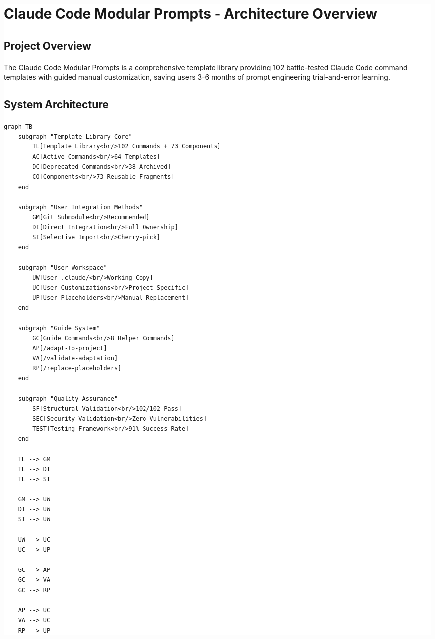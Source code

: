 # Claude Code Modular Prompts - Architecture Overview

## Project Overview

The Claude Code Modular Prompts is a comprehensive template library providing 102 battle-tested Claude Code command templates with guided manual customization, saving users 3-6 months of prompt engineering trial-and-error learning.

## System Architecture

```mermaid
graph TB
    subgraph "Template Library Core"
        TL[Template Library<br/>102 Commands + 73 Components]
        AC[Active Commands<br/>64 Templates]
        DC[Deprecated Commands<br/>38 Archived]
        CO[Components<br/>73 Reusable Fragments]
    end
    
    subgraph "User Integration Methods"
        GM[Git Submodule<br/>Recommended]
        DI[Direct Integration<br/>Full Ownership]
        SI[Selective Import<br/>Cherry-pick]
    end
    
    subgraph "User Workspace"
        UW[User .claude/<br/>Working Copy]
        UC[User Customizations<br/>Project-Specific]
        UP[User Placeholders<br/>Manual Replacement]
    end
    
    subgraph "Guide System"
        GC[Guide Commands<br/>8 Helper Commands]
        AP[/adapt-to-project]
        VA[/validate-adaptation]
        RP[/replace-placeholders]
    end
    
    subgraph "Quality Assurance"
        SF[Structural Validation<br/>102/102 Pass]
        SEC[Security Validation<br/>Zero Vulnerabilities]
        TEST[Testing Framework<br/>91% Success Rate]
    end
    
    TL --> GM
    TL --> DI
    TL --> SI
    
    GM --> UW
    DI --> UW
    SI --> UW
    
    UW --> UC
    UC --> UP
    
    GC --> AP
    GC --> VA
    GC --> RP
    
    AP --> UC
    VA --> UC
    RP --> UP
```